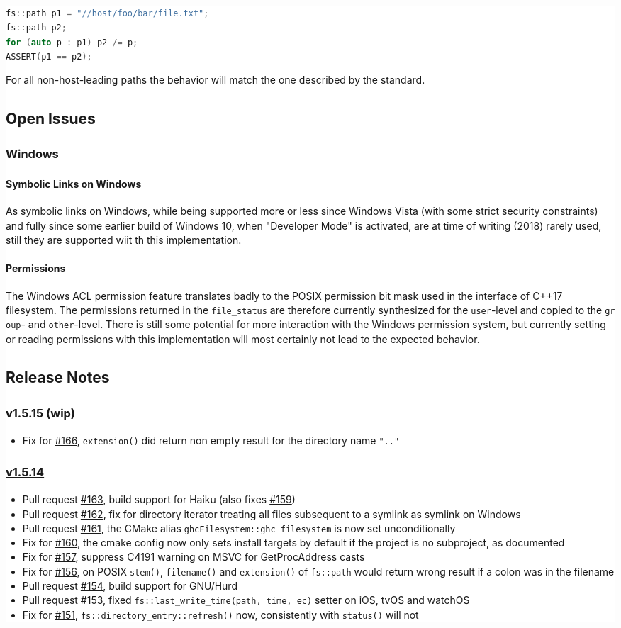 ```cpp
fs::path p1 = "//host/foo/bar/file.txt";
fs::path p2;
for (auto p : p1) p2 /= p;
ASSERT(p1 == p2);
```

For all non-host-leading paths the behavior will match the one described by
the standard.


## Open Issues

### Windows

#### Symbolic Links on Windows

As symbolic links on Windows, while being supported more or less since
Windows Vista (with some strict security constraints) and fully since some earlier
build of Windows 10, when "Developer Mode" is activated, are at time of writing
(2018) rarely used, still they are supported wiit th this implementation.

#### Permissions

The Windows ACL permission feature translates badly to the POSIX permission
bit mask used in the interface of C++17 filesystem. The permissions returned
in the `file_status` are therefore currently synthesized for the `user`-level
and copied to the `group`- and `other`-level. There is still some potential
for more interaction with the Windows permission system, but currently setting
or reading permissions with this implementation will most certainly not lead
to the expected behavior.


## Release Notes

### v1.5.15 (wip)

* Fix for [#166](https://github.com/gulrak/filesystem/issues/166),
  `extension()` did return non empty result for the directory name
  `".."`

###  [v1.5.14](https://github.com/gulrak/filesystem/releases/tag/v1.5.14)

* Pull request [#163](https://github.com/gulrak/filesystem/pull/163), build
  support for Haiku (also fixes [#159](https://github.com/gulrak/filesystem/issues/159))
* Pull request [#162](https://github.com/gulrak/filesystem/pull/162), fix for
  directory iterator treating all files subsequent to a symlink as symlink
  on Windows
* Pull request [#161](https://github.com/gulrak/filesystem/pull/161), the
  CMake alias `ghcFilesystem::ghc_filesystem` is now set unconditionally 
* Fix for [#160](https://github.com/gulrak/filesystem/issues/160), the cmake
  config now only sets install targets by default if the project is no
  subproject, as documented
* Fix for [#157](https://github.com/gulrak/filesystem/issues/157), suppress
  C4191 warning on MSVC for GetProcAddress casts
* Fix for [#156](https://github.com/gulrak/filesystem/issues/156), on POSIX
  `stem()`, `filename()` and `extension()` of `fs::path` would return wrong
  result if a colon was in the filename
* Pull request [#154](https://github.com/gulrak/filesystem/pull/145), build
  support for GNU/Hurd
* Pull request [#153](https://github.com/gulrak/filesystem/pull/153), fixed
  `fs::last_write_time(path, time, ec)` setter on iOS, tvOS and watchOS
* Fix for [#151](https://github.com/gulrak/filesystem/issues/156),
  `fs::directory_entry::refresh()` now, consistently with `status()` will not